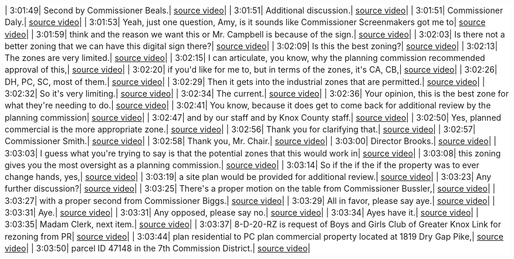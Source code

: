 | 3:01:49| Second by Commissioner Beals.| [source video](https://archive.org/details/co-com-r-267-200928-combined?start=10909)|
| 3:01:51| Additional discussion.| [source video](https://archive.org/details/co-com-r-267-200928-combined?start=10911)|
| 3:01:51| Commissioner Daly.| [source video](https://archive.org/details/co-com-r-267-200928-combined?start=10911)|
| 3:01:53| Yeah, just one question, Amy, is it sounds like Commissioner Screenmakers got me to| [source video](https://archive.org/details/co-com-r-267-200928-combined?start=10913)|
| 3:01:59| think and the reason we want this or Mr. Campbell is because of the sign.| [source video](https://archive.org/details/co-com-r-267-200928-combined?start=10919)|
| 3:02:03| Is there not a better zoning that we can have this digital sign there?| [source video](https://archive.org/details/co-com-r-267-200928-combined?start=10923)|
| 3:02:09| Is this the best zoning?| [source video](https://archive.org/details/co-com-r-267-200928-combined?start=10929)|
| 3:02:13| The zones are very limited.| [source video](https://archive.org/details/co-com-r-267-200928-combined?start=10933)|
| 3:02:15| I can articulate, you know, why the planning commission recommended approval of this,| [source video](https://archive.org/details/co-com-r-267-200928-combined?start=10935)|
| 3:02:20| if you'd like for me to, but in terms of the zones, it's CA, CB,| [source video](https://archive.org/details/co-com-r-267-200928-combined?start=10940)|
| 3:02:26| DH, PC, SC, most of them.| [source video](https://archive.org/details/co-com-r-267-200928-combined?start=10946)|
| 3:02:29| Then it gets into the industrial zones that are permitted.| [source video](https://archive.org/details/co-com-r-267-200928-combined?start=10949)|
| 3:02:32| So it's very limiting.| [source video](https://archive.org/details/co-com-r-267-200928-combined?start=10952)|
| 3:02:34| The current.| [source video](https://archive.org/details/co-com-r-267-200928-combined?start=10954)|
| 3:02:36| Your opinion, this is the best zone for what they're needing to do.| [source video](https://archive.org/details/co-com-r-267-200928-combined?start=10956)|
| 3:02:41| You know, because it does get to come back for additional review by the planning commission| [source video](https://archive.org/details/co-com-r-267-200928-combined?start=10961)|
| 3:02:47| and by our staff and by Knox County staff.| [source video](https://archive.org/details/co-com-r-267-200928-combined?start=10967)|
| 3:02:50| Yes, planned commercial is the more appropriate zone.| [source video](https://archive.org/details/co-com-r-267-200928-combined?start=10970)|
| 3:02:56| Thank you for clarifying that.| [source video](https://archive.org/details/co-com-r-267-200928-combined?start=10976)|
| 3:02:57| Commissioner Smith.| [source video](https://archive.org/details/co-com-r-267-200928-combined?start=10977)|
| 3:02:58| Thank you, Mr. Chair.| [source video](https://archive.org/details/co-com-r-267-200928-combined?start=10978)|
| 3:03:00| Director Brooks.| [source video](https://archive.org/details/co-com-r-267-200928-combined?start=10980)|
| 3:03:03| I guess what you're trying to say is that the potential zones that this would work in| [source video](https://archive.org/details/co-com-r-267-200928-combined?start=10983)|
| 3:03:08| this zoning gives you the most oversight as a planning commission.| [source video](https://archive.org/details/co-com-r-267-200928-combined?start=10988)|
| 3:03:14| So if the if the if the property was to ever change hands, yes,| [source video](https://archive.org/details/co-com-r-267-200928-combined?start=10994)|
| 3:03:19| a site plan would be provided for additional review.| [source video](https://archive.org/details/co-com-r-267-200928-combined?start=10999)|
| 3:03:23| Any further discussion?| [source video](https://archive.org/details/co-com-r-267-200928-combined?start=11003)|
| 3:03:25| There's a proper motion on the table from Commissioner Bussler,| [source video](https://archive.org/details/co-com-r-267-200928-combined?start=11005)|
| 3:03:27| with a proper second from Commissioner Biggs.| [source video](https://archive.org/details/co-com-r-267-200928-combined?start=11007)|
| 3:03:29| All in favor, please say aye.| [source video](https://archive.org/details/co-com-r-267-200928-combined?start=11009)|
| 3:03:31| Aye.| [source video](https://archive.org/details/co-com-r-267-200928-combined?start=11011)|
| 3:03:31| Any opposed, please say no.| [source video](https://archive.org/details/co-com-r-267-200928-combined?start=11011)|
| 3:03:34| Ayes have it.| [source video](https://archive.org/details/co-com-r-267-200928-combined?start=11014)|
| 3:03:35| Madam Clerk, next item.| [source video](https://archive.org/details/co-com-r-267-200928-combined?start=11015)|
| 3:03:37| 8-D-20-RZ is request of Boys and Girls Club of Greater Knox Link for rezoning from PR| [source video](https://archive.org/details/co-com-r-267-200928-combined?start=11017)|
| 3:03:44| plan residential to PC plan commercial property located at 1819 Dry Gap Pike,| [source video](https://archive.org/details/co-com-r-267-200928-combined?start=11024)|
| 3:03:50| parcel ID 47148 in the 7th Commission District.| [source video](https://archive.org/details/co-com-r-267-200928-combined?start=11030)|